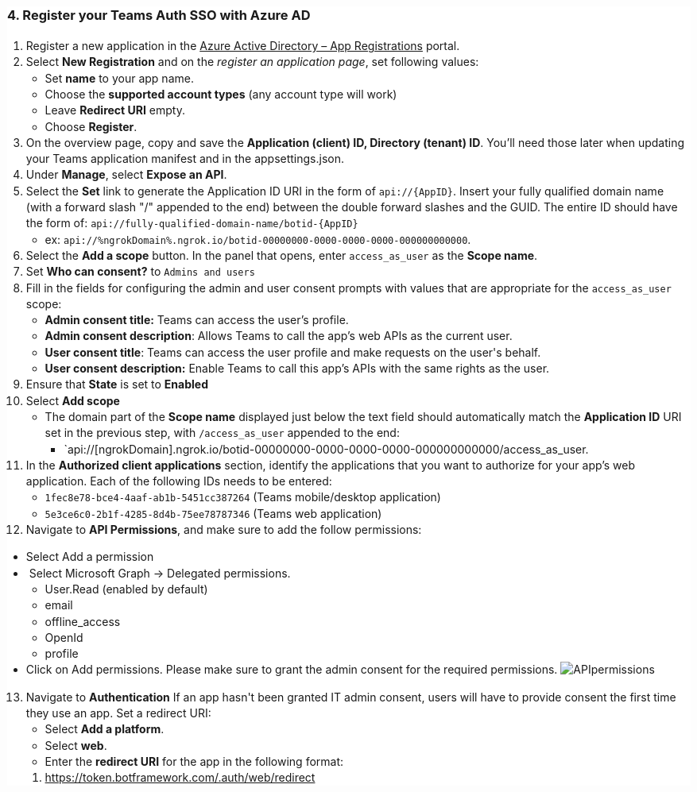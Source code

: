 ### 4. Register your Teams Auth SSO with Azure AD

1. Register a new application in the [Azure Active Directory – App Registrations](https://go.microsoft.com/fwlink/?linkid=2083908) portal.
2. Select **New Registration** and on the *register an application page*, set following values:
    * Set **name** to your app name.
    * Choose the **supported account types** (any account type will work)
    * Leave **Redirect URI** empty.
    * Choose **Register**.
3. On the overview page, copy and save the **Application (client) ID, Directory (tenant) ID**. You’ll need those later when updating your Teams application manifest and in the appsettings.json.
4. Under **Manage**, select **Expose an API**. 
5. Select the **Set** link to generate the Application ID URI in the form of `api://{AppID}`. Insert your fully qualified domain name (with a forward slash "/" appended to the end) between the double forward slashes and the GUID. The entire ID should have the form of: `api://fully-qualified-domain-name/botid-{AppID}`
    * ex: `api://%ngrokDomain%.ngrok.io/botid-00000000-0000-0000-0000-000000000000`.
6. Select the **Add a scope** button. In the panel that opens, enter `access_as_user` as the **Scope name**.
7. Set **Who can consent?** to `Admins and users`
8. Fill in the fields for configuring the admin and user consent prompts with values that are appropriate for the `access_as_user` scope:
    * **Admin consent title:** Teams can access the user’s profile.
    * **Admin consent description**: Allows Teams to call the app’s web APIs as the current user.
    * **User consent title**: Teams can access the user profile and make requests on the user's behalf.
    * **User consent description:** Enable Teams to call this app’s APIs with the same rights as the user.
9. Ensure that **State** is set to **Enabled**
10. Select **Add scope**
    * The domain part of the **Scope name** displayed just below the text field should automatically match the **Application ID** URI set in the previous step, with `/access_as_user` appended to the end:
        * `api://[ngrokDomain].ngrok.io/botid-00000000-0000-0000-0000-000000000000/access_as_user.
11. In the **Authorized client applications** section, identify the applications that you want to authorize for your app’s web application. Each of the following IDs needs to be entered:
    * `1fec8e78-bce4-4aaf-ab1b-5451cc387264` (Teams mobile/desktop application)
    * `5e3ce6c0-2b1f-4285-8d4b-75ee78787346` (Teams web application)
12. Navigate to **API Permissions**, and make sure to add the follow permissions:
-   Select Add a permission
-   Select Microsoft Graph -\> Delegated permissions.
    * User.Read (enabled by default)
    * email
    * offline_access
    * OpenId
    * profile
-   Click on Add permissions. Please make sure to grant the admin consent for the required permissions.
![APIpermissions](Images/APIpermissions.png)

13. Navigate to **Authentication**
    If an app hasn't been granted IT admin consent, users will have to provide consent the first time they use an app.
    Set a redirect URI:
    * Select **Add a platform**.
    * Select **web**.
    * Enter the **redirect URI** for the app in the following format: 
    1) https://token.botframework.com/.auth/web/redirect
    